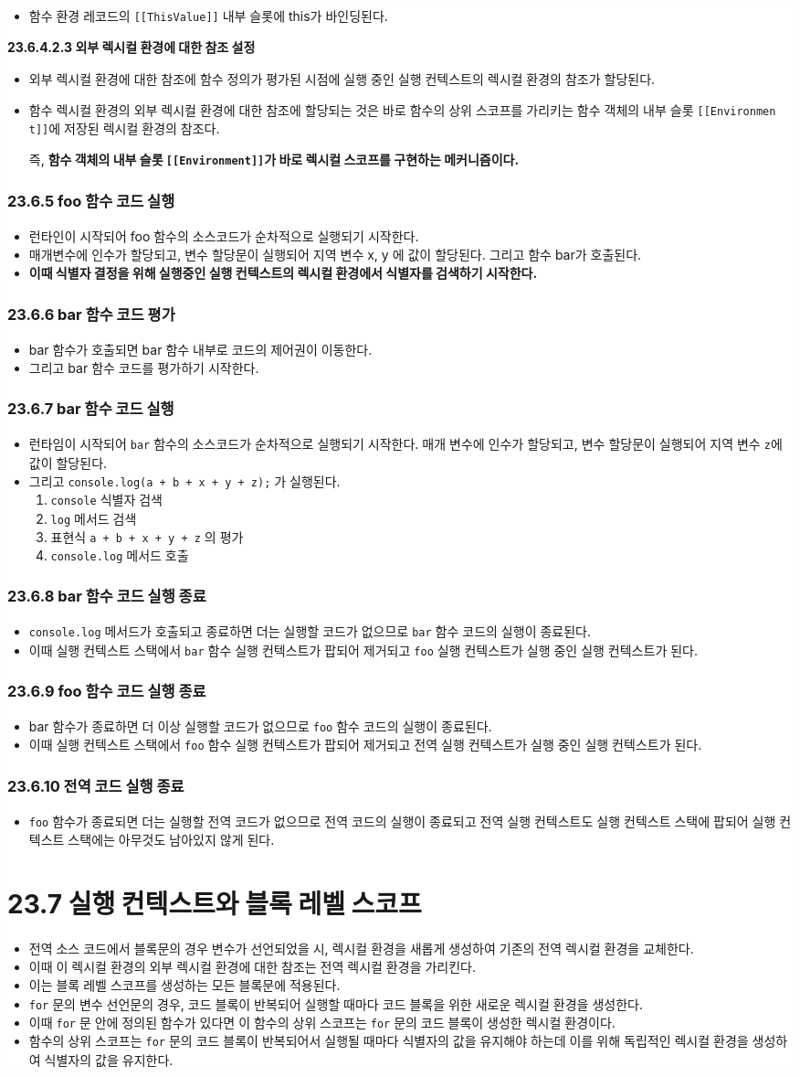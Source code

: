 - 함수 환경 레코드의 `[[ThisValue]]` 내부 슬롯에 this가 바인딩된다.

**23.6.4.2.3 외부 렉시컬 환경에 대한 참조 설정**

- 외부 렉시컬 환경에 대한 참조에 함수 정의가 평가된 시점에 실행 중인 실행 컨텍스트의 렉시컬 환경의 참조가 할당된다.
- 함수 렉시컬 환경의 외부 렉시컬 환경에 대한 참조에 할당되는 것은 바로 함수의 상위 스코프를 가리키는 함수 객체의 내부 슬롯 `[[Environment]]`에 저장된 렉시컬 환경의 참조다.
    
    즉, **함수 객체의 내부 슬롯 `[[Environment]]`가 바로 렉시컬 스코프를 구현하는 메커니즘이다.**
    

### 23.6.5 foo 함수 코드 실행

- 런타인이 시작되어 foo 함수의 소스코드가 순차적으로 실행되기 시작한다.
- 매개변수에 인수가 할당되고, 변수 할당문이 실행되어 지역 변수 x, y 에 값이 할당된다. 그리고 함수 bar가 호출된다.
- **이때 식별자 결정을 위해 실행중인 실행 컨텍스트의 렉시컬 환경에서 식별자를 검색하기 시작한다.**

### 23.6.6 bar 함수 코드 평가

- bar 함수가 호출되면 bar 함수 내부로 코드의 제어권이 이동한다.
- 그리고 bar 함수 코드를 평가하기 시작한다.

### 23.6.7 bar 함수 코드 실행

- 런타임이 시작되어 `bar` 함수의 소스코드가 순차적으로 실행되기 시작한다. 매개 변수에 인수가 할당되고, 변수 할당문이 실행되어 지역 변수 `z`에 값이 할당된다.
- 그리고 `console.log(a + b + x + y + z);` 가 실행된다.
    1. `console` 식별자 검색
    2. `log` 메서드 검색
    3. 표현식 `a + b + x + y + z` 의 평가
    4. `console.log` 메서드 호출

### 23.6.8 bar 함수 코드 실행 종료

- `console.log` 메서드가 호출되고 종료하면 더는 실행할 코드가 없으므로 `bar` 함수 코드의 실행이 종료된다.
- 이때 실행 컨텍스트 스택에서 `bar` 함수 실행 컨텍스트가 팝되어 제거되고 `foo` 실행 컨텍스트가 실행 중인 실행 컨텍스트가 된다.

### 23.6.9 foo 함수 코드 실행 종료

- bar 함수가 종료하면 더 이상 실행할 코드가 없으므로 `foo` 함수 코드의 실행이 종료된다.
- 이때 실행 컨텍스트 스택에서 `foo` 함수 실행 컨텍스트가 팝되어 제거되고 전역 실행 컨텍스트가 실행 중인 실행 컨텍스트가 된다.

### 23.6.10 전역 코드 실행 종료

- `foo` 함수가 종료되면 더는 실행할 전역 코드가 없으므로 전역 코드의 실행이 종료되고 전역 실행 컨텍스트도 실행 컨텍스트 스택에 팝되어 실행 컨텍스트 스택에는 아무것도 남아있지 않게 된다.

# 23.7 실행 컨텍스트와 블록 레벨 스코프

- 전역 소스 코드에서 블록문의 경우 변수가 선언되었을 시, 렉시컬 환경을 새롭게 생성하여 기존의 전역 렉시컬 환경을 교체한다.
- 이때 이 렉시컬 환경의 외부 렉시컬 환경에 대한 참조는 전역 렉시컬 환경을 가리킨다.
- 이는 블록 레벨 스코프를 생성하는 모든 블록문에 적용된다.
- `for` 문의 변수 선언문의 경우, 코드 블록이 반복되어 실행할 때마다 코드 블록을 위한 새로운 렉시컬 환경을 생성한다.
- 이때 `for` 문 안에 정의된 함수가 있다면 이 함수의 상위 스코프는 `for` 문의 코드 블록이 생성한 렉시컬 환경이다.
- 함수의 상위 스코프는 `for` 문의 코드 블록이 반복되어서 실행될 때마다 식별자의 값을 유지해야 하는데 이를 위해 독립적인 렉시컬 환경을 생성하여 식별자의 값을 유지한다.
